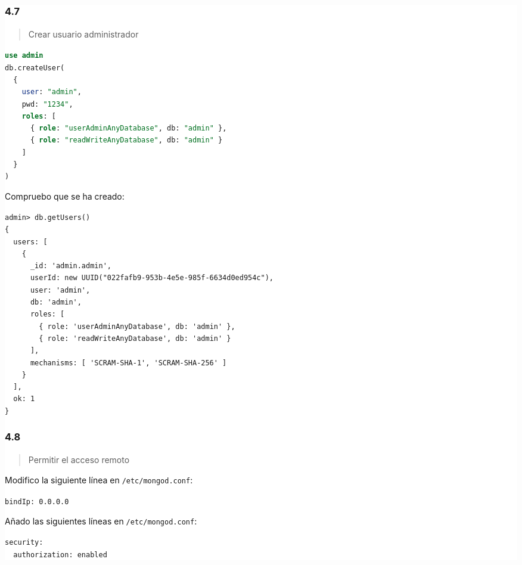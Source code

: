 ### 4.7

> Crear usuario administrador

```sql
use admin
db.createUser(
  {
    user: "admin",
    pwd: "1234",
    roles: [
      { role: "userAdminAnyDatabase", db: "admin" },
      { role: "readWriteAnyDatabase", db: "admin" }
    ]
  }
)
```

Compruebo que se ha creado:

```shell
admin> db.getUsers()
{
  users: [
    {
      _id: 'admin.admin',
      userId: new UUID("022fafb9-953b-4e5e-985f-6634d0ed954c"),
      user: 'admin',
      db: 'admin',
      roles: [
        { role: 'userAdminAnyDatabase', db: 'admin' },
        { role: 'readWriteAnyDatabase', db: 'admin' }
      ],
      mechanisms: [ 'SCRAM-SHA-1', 'SCRAM-SHA-256' ]
    }
  ],
  ok: 1
}
```

### 4.8

> Permitir el acceso remoto

Modifico la siguiente línea en `/etc/mongod.conf`:

```shell
bindIp: 0.0.0.0
```

Añado las siguientes líneas en `/etc/mongod.conf`:

```shell
security:
  authorization: enabled
```
